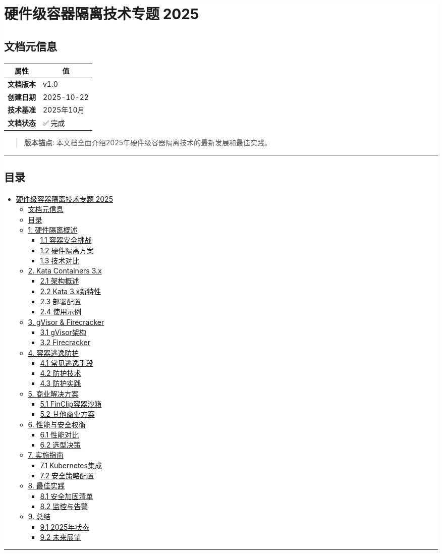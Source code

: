 # 硬件级容器隔离技术专题 2025

## 文档元信息

| 属性 | 值 |
|------|-----|
| **文档版本** | v1.0 |
| **创建日期** | 2025-10-22 |
| **技术基准** | 2025年10月 |
| **文档状态** | ✅ 完成 |

> **版本锚点**: 本文档全面介绍2025年硬件级容器隔离技术的最新发展和最佳实践。

---

## 目录

- [硬件级容器隔离技术专题 2025](#硬件级容器隔离技术专题-2025)
  - [文档元信息](#文档元信息)
  - [目录](#目录)
  - [1. 硬件隔离概述](#1-硬件隔离概述)
    - [1.1 容器安全挑战](#11-容器安全挑战)
    - [1.2 硬件隔离方案](#12-硬件隔离方案)
    - [1.3 技术对比](#13-技术对比)
  - [2. Kata Containers 3.x](#2-kata-containers-3x)
    - [2.1 架构概述](#21-架构概述)
    - [2.2 Kata 3.x新特性](#22-kata-3x新特性)
    - [2.3 部署配置](#23-部署配置)
    - [2.4 使用示例](#24-使用示例)
  - [3. gVisor \& Firecracker](#3-gvisor--firecracker)
    - [3.1 gVisor架构](#31-gvisor架构)
    - [3.2 Firecracker](#32-firecracker)
  - [4. 容器逃逸防护](#4-容器逃逸防护)
    - [4.1 常见逃逸手段](#41-常见逃逸手段)
    - [4.2 防护技术](#42-防护技术)
    - [4.3 防护实践](#43-防护实践)
  - [5. 商业解决方案](#5-商业解决方案)
    - [5.1 FinClip容器沙箱](#51-finclip容器沙箱)
    - [5.2 其他商业方案](#52-其他商业方案)
  - [6. 性能与安全权衡](#6-性能与安全权衡)
    - [6.1 性能对比](#61-性能对比)
    - [6.2 选型决策](#62-选型决策)
  - [7. 实施指南](#7-实施指南)
    - [7.1 Kubernetes集成](#71-kubernetes集成)
    - [7.2 安全策略配置](#72-安全策略配置)
  - [8. 最佳实践](#8-最佳实践)
    - [8.1 安全加固清单](#81-安全加固清单)
    - [8.2 监控与告警](#82-监控与告警)
  - [9. 总结](#9-总结)
    - [9.1 2025年状态](#91-2025年状态)
    - [9.2 未来展望](#92-未来展望)

---
